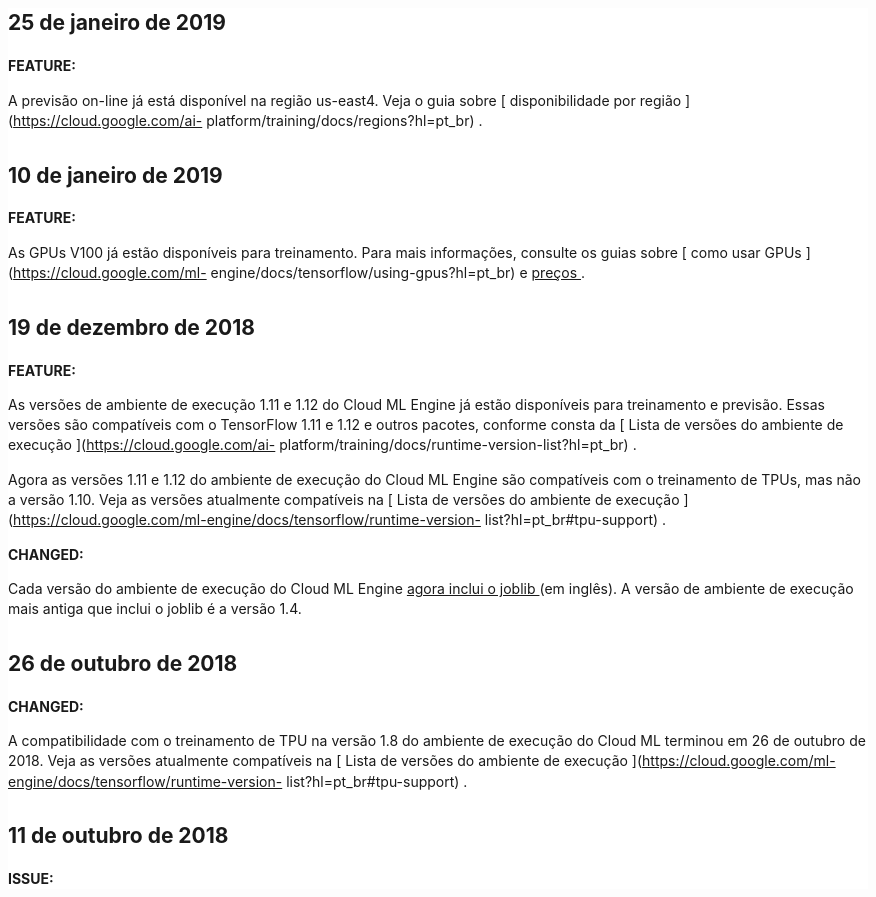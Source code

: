 ##  25 de janeiro de 2019

**FEATURE:**

A previsão on-line já está disponível na região us-east4. Veja o guia sobre [
disponibilidade por região ](https://cloud.google.com/ai-
platform/training/docs/regions?hl=pt_br) .

##  10 de janeiro de 2019

**FEATURE:**

As GPUs V100 já estão disponíveis para treinamento. Para mais informações,
consulte os guias sobre [ como usar GPUs ](https://cloud.google.com/ml-
engine/docs/tensorflow/using-gpus?hl=pt_br) e [ preços
](https://cloud.google.com/ai-platform/training/docs/pricing?hl=pt_br) .

##  19 de dezembro de 2018

**FEATURE:**

As versões de ambiente de execução 1.11 e 1.12 do Cloud ML Engine já estão
disponíveis para treinamento e previsão. Essas versões são compatíveis com o
TensorFlow 1.11 e 1.12 e outros pacotes, conforme consta da [ Lista de versões
do ambiente de execução ](https://cloud.google.com/ai-
platform/training/docs/runtime-version-list?hl=pt_br) .

Agora as versões 1.11 e 1.12 do ambiente de execução do Cloud ML Engine são
compatíveis com o treinamento de TPUs, mas não a versão 1.10. Veja as versões
atualmente compatíveis na [ Lista de versões do ambiente de execução
](https://cloud.google.com/ml-engine/docs/tensorflow/runtime-version-
list?hl=pt_br#tpu-support) .

**CHANGED:**

Cada versão do ambiente de execução do Cloud ML Engine [ agora inclui o joblib
](https://joblib.readthedocs.io/en/latest/) (em inglês). A versão de ambiente
de execução mais antiga que inclui o joblib é a versão 1.4.

##  26 de outubro de 2018

**CHANGED:**

A compatibilidade com o treinamento de TPU na versão 1.8 do ambiente de
execução do Cloud ML terminou em 26 de outubro de 2018. Veja as versões
atualmente compatíveis na [ Lista de versões do ambiente de execução
](https://cloud.google.com/ml-engine/docs/tensorflow/runtime-version-
list?hl=pt_br#tpu-support) .

##  11 de outubro de 2018

**ISSUE:**
